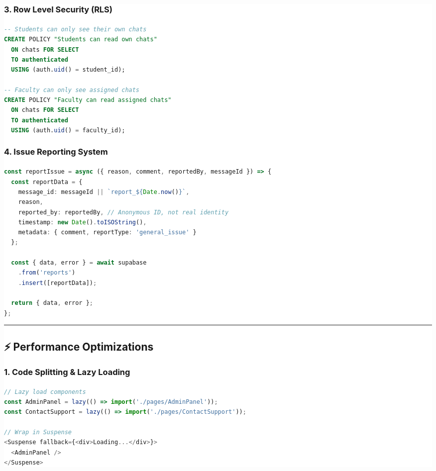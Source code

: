 ### 3. Row Level Security (RLS)

```sql
-- Students can only see their own chats
CREATE POLICY "Students can read own chats"
  ON chats FOR SELECT
  TO authenticated
  USING (auth.uid() = student_id);

-- Faculty can only see assigned chats
CREATE POLICY "Faculty can read assigned chats"
  ON chats FOR SELECT
  TO authenticated
  USING (auth.uid() = faculty_id);
```

### 4. Issue Reporting System

```typescript
const reportIssue = async ({ reason, comment, reportedBy, messageId }) => {
  const reportData = {
    message_id: messageId || `report_${Date.now()}`,
    reason,
    reported_by: reportedBy, // Anonymous ID, not real identity
    timestamp: new Date().toISOString(),
    metadata: { comment, reportType: 'general_issue' }
  };

  const { data, error } = await supabase
    .from('reports')
    .insert([reportData]);

  return { data, error };
};
```

---

## ⚡ Performance Optimizations

### 1. Code Splitting & Lazy Loading

```typescript
// Lazy load components
const AdminPanel = lazy(() => import('./pages/AdminPanel'));
const ContactSupport = lazy(() => import('./pages/ContactSupport'));

// Wrap in Suspense
<Suspense fallback={<div>Loading...</div>}>
  <AdminPanel />
</Suspense>
```
